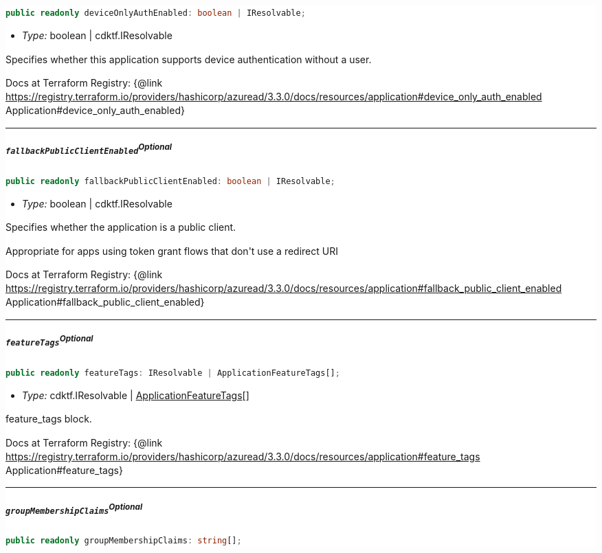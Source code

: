 ```typescript
public readonly deviceOnlyAuthEnabled: boolean | IResolvable;
```

- *Type:* boolean | cdktf.IResolvable

Specifies whether this application supports device authentication without a user.

Docs at Terraform Registry: {@link https://registry.terraform.io/providers/hashicorp/azuread/3.3.0/docs/resources/application#device_only_auth_enabled Application#device_only_auth_enabled}

---

##### `fallbackPublicClientEnabled`<sup>Optional</sup> <a name="fallbackPublicClientEnabled" id="@cdktf/provider-azuread.application.ApplicationConfig.property.fallbackPublicClientEnabled"></a>

```typescript
public readonly fallbackPublicClientEnabled: boolean | IResolvable;
```

- *Type:* boolean | cdktf.IResolvable

Specifies whether the application is a public client.

Appropriate for apps using token grant flows that don't use a redirect URI

Docs at Terraform Registry: {@link https://registry.terraform.io/providers/hashicorp/azuread/3.3.0/docs/resources/application#fallback_public_client_enabled Application#fallback_public_client_enabled}

---

##### `featureTags`<sup>Optional</sup> <a name="featureTags" id="@cdktf/provider-azuread.application.ApplicationConfig.property.featureTags"></a>

```typescript
public readonly featureTags: IResolvable | ApplicationFeatureTags[];
```

- *Type:* cdktf.IResolvable | <a href="#@cdktf/provider-azuread.application.ApplicationFeatureTags">ApplicationFeatureTags</a>[]

feature_tags block.

Docs at Terraform Registry: {@link https://registry.terraform.io/providers/hashicorp/azuread/3.3.0/docs/resources/application#feature_tags Application#feature_tags}

---

##### `groupMembershipClaims`<sup>Optional</sup> <a name="groupMembershipClaims" id="@cdktf/provider-azuread.application.ApplicationConfig.property.groupMembershipClaims"></a>

```typescript
public readonly groupMembershipClaims: string[];
```
